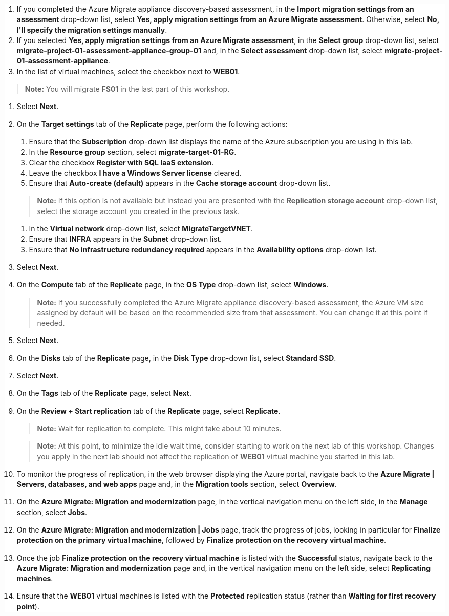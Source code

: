    1. If you completed the Azure Migrate appliance discovery-based assessment, in the **Import migration settings from an assessment** drop-down list, select **Yes, apply migration settings from an Azure Migrate assessment**. Otherwise, select **No, I'll specify the migration settings manually**.
   1. If you selected **Yes, apply migration settings from an Azure Migrate assessment**, in the **Select group** drop-down list, select **migrate-project-01-assessment-appliance-group-01** and, in the **Select assessment** drop-down list, select **migrate-project-01-assessment-appliance**.
   1. In the list of virtual machines, select the checkbox next to **WEB01**.

   > **Note:** You will migrate **FS01** in the last part of this workshop.

1. Select **Next**.
1. On the **Target settings** tab of the **Replicate** page, perform the following actions:

   1. Ensure that the **Subscription** drop-down list displays the name of the Azure subscription you are using in this lab.
   1. In the **Resource group** section, select **migrate-target-01-RG**.
   1. Clear the checkbox **Register with SQL IaaS extension**.
   1. Leave the checkbox **I have a Windows Server license** cleared.
   1. Ensure that **Auto-create (default)** appears in the **Cache storage account** drop-down list. 

   > **Note:** If this option is not available but instead you are presented with the **Replication storage account** drop-down list, select the storage account you created in the previous task. 

   1. In the **Virtual network** drop-down list, select **MigrateTargetVNET**.
   1. Ensure that **INFRA** appears in the **Subnet** drop-down list.
   1. Ensure that **No infrastructure redundancy required** appears in the **Availability options** drop-down list.

1. Select **Next**.
1. On the **Compute** tab of the **Replicate** page, in the **OS Type** drop-down list, select **Windows**.

   > **Note:** If you successfully completed the Azure Migrate appliance discovery-based assessment, the Azure VM size assigned by default will be based on the recommended size from that assessment. You can change it at this point if needed.

1. Select **Next**.
1. On the **Disks** tab of the **Replicate** page, in the **Disk Type** drop-down list, select **Standard SSD**.
1. Select **Next**.
1. On the **Tags** tab of the **Replicate** page, select **Next**.
1. On the **Review + Start replication** tab of the **Replicate** page, select **Replicate**.

   > **Note:** Wait for replication to complete. This might take about 10 minutes.

   > **Note:** At this point, to minimize the idle wait time, consider starting to work on the next lab of this workshop. Changes you apply in the next lab should not affect the replication of **WEB01** virtual machine you started in this lab.

1. To monitor the progress of replication, in the web browser displaying the Azure portal, navigate back to the **Azure Migrate \| Servers, databases, and web apps** page and, in the **Migration tools** section, select **Overview**.
1. On the **Azure Migrate: Migration and modernization** page, in the vertical navigation menu on the left side, in the **Manage** section, select **Jobs**. 
1. On the **Azure Migrate: Migration and modernization \| Jobs** page, track the progress of jobs, looking in particular for **Finalize protection on the primary virtual machine**, followed by **Finalize protection on the recovery virtual machine**.
1. Once the job **Finalize protection on the recovery virtual machine** is listed with the **Successful** status, navigate back to the **Azure Migrate: Migration and modernization** page and, in the vertical navigation menu on the left side, select **Replicating machines**.
1. Ensure that the **WEB01** virtual machines is listed with the **Protected** replication status (rather than **Waiting for first recovery point**).
